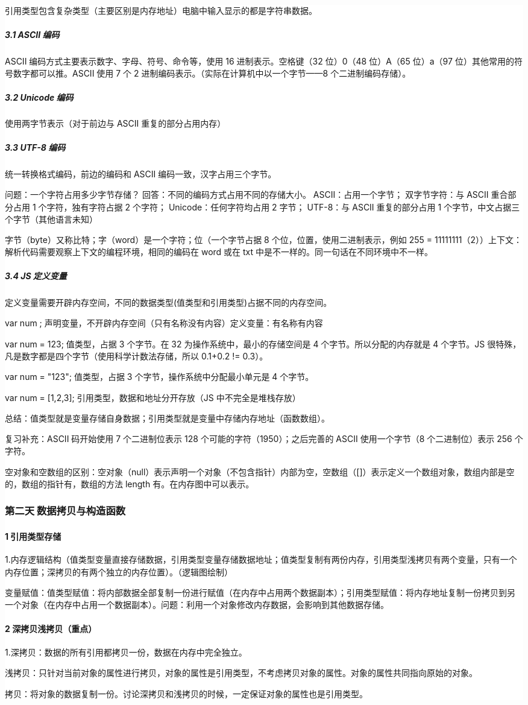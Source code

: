 引用类型包含复杂类型（主要区别是内存地址）电脑中输入显示的都是字符串数据。

##### 3.1 ASCII 编码

ASCII 编码方式主要表示数字、字母、符号、命令等，使用 16 进制表示。空格键（32 位）0（48 位）A（65 位）a（97 位）其他常用的符号数字都可以推。ASCII 使用 7 个 2 进制编码表示。（实际在计算机中以一个字节——8 个二进制编码存储）。

##### 3.2 Unicode 编码

使用两字节表示（对于前边与 ASCII 重复的部分占用内存）

##### 3.3 UTF-8 编码

统一转换格式编码，前边的编码和 ASCII 编码一致，汉字占用三个字节。

问题：一个字符占用多少字节存储？
回答：不同的编码方式占用不同的存储大小。
ASCII：占用一个字节；
双字节字符：与 ASCII 重合部分占用 1 个字符，独有字符占据 2 个字符；
Unicode：任何字符均占用 2 字节；
UTF-8：与 ASCII 重复的部分占用 1 个字节，中文占据三个字节（其他语言未知）

字节（byte）又称比特；字（word）是一个字符；位（一个字节占据 8 个位，位置，使用二进制表示，例如 255 = 11111111（2））上下文：解析代码需要观察上下文的编程环境，相同的编码在 word 或在 txt 中是不一样的。同一句话在不同环境中不一样。

##### 3.4 JS 定义变量

定义变量需要开辟内存空间，不同的数据类型(值类型和引用类型)占据不同的内存空间。

var num ; 声明变量，不开辟内存空间（只有名称没有内容）定义变量：有名称有内容

var num = 123; 值类型，占据 3 个字节。在 32 为操作系统中，最小的存储空间是 4 个字节。所以分配的内存就是 4 个字节。JS 很特殊，凡是数字都是四个字节（使用科学计数法存储，所以 0.1+0.2 != 0.3）。

var num = "123"; 值类型，占据 3 个字节，操作系统中分配最小单元是 4 个字节。

var num = [1,2,3]; 引用类型，数据和地址分开存放（JS 中不完全是堆栈存放）

总结：值类型就是变量存储自身数据；引用类型就是变量中存储内存地址（函数数组）。

复习补充：ASCII 码开始使用 7 个二进制位表示 128 个可能的字符（1950）；之后完善的 ASCII 使用一个字节（8 个二进制位）表示 256 个字符。

空对象和空数组的区别：空对象（null）表示声明一个对象（不包含指针）内部为空，空数组（[]）表示定义一个数组对象，数组内部是空的，数组的指针有，数组的方法 length 有。在内存图中可以表示。

### 第二天 数据拷贝与构造函数

#### 1 引用类型存储

1.内存逻辑结构（值类型变量直接存储数据，引用类型变量存储数据地址；值类型复制有两份内存，引用类型浅拷贝有两个变量，只有一个内存位置；深拷贝的有两个独立的内存位置）。（逻辑图绘制）

变量赋值：值类型赋值：将内部数据全部复制一份进行赋值（在内存中占用两个数据副本）；引用类型赋值：将内存地址复制一份拷贝到另一个对象（在内存中占用一个数据副本）。问题：利用一个对象修改内存数据，会影响到其他数据存储。

#### 2 深拷贝浅拷贝（重点）

1.深拷贝：数据的所有引用都拷贝一份，数据在内存中完全独立。

浅拷贝：只针对当前对象的属性进行拷贝，对象的属性是引用类型，不考虑拷贝对象的属性。对象的属性共同指向原始的对象。

拷贝：将对象的数据复制一份。讨论深拷贝和浅拷贝的时候，一定保证对象的属性也是引用类型。
